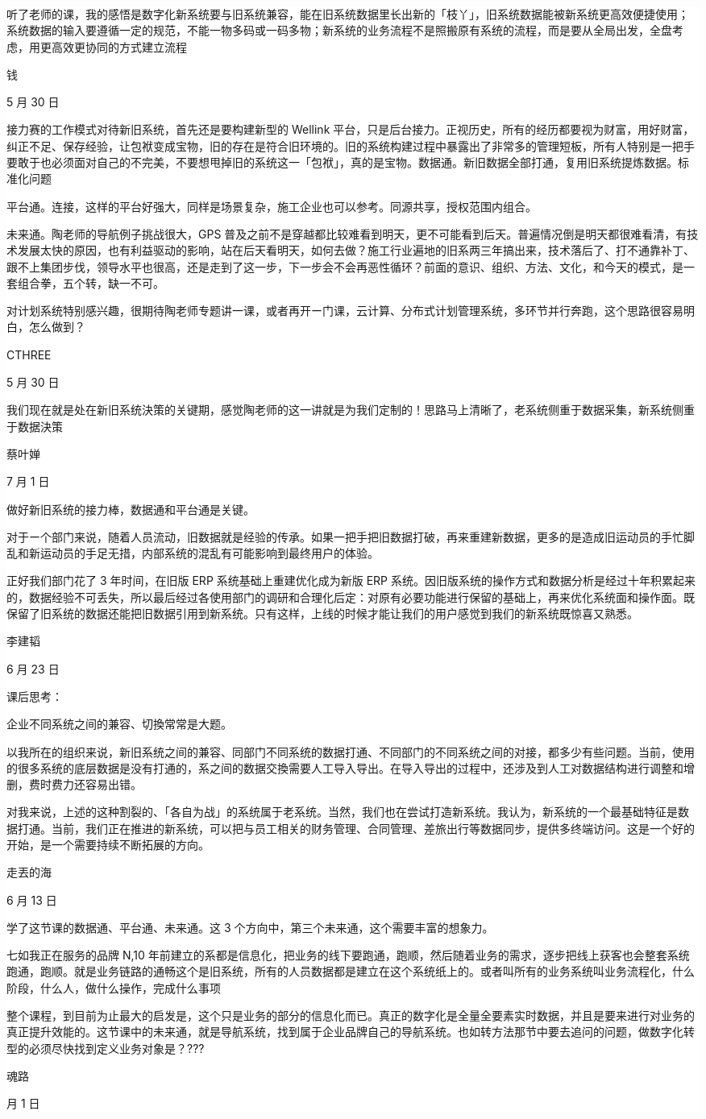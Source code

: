 听了老师的课，我的感悟是数字化新系统要与旧系统兼容，能在旧系统数据里长出新的「枝丫」，旧系统数据能被新系统更高效便捷使用；系统数据的输入要遵循一定的规范，不能一物多码或一码多物；新系统的业务流程不是照搬原有系统的流程，而是要从全局出发，全盘考虑，用更高效更协同的方式建立流程

钱

5 月 30 日

接力赛的工作模式对待新旧系统，首先还是要构建新型的 Wellink 平台，只是后台接力。正视历史，所有的经历都要视为财富，用好财富，纠正不足、保存经验，让包袱变成宝物，旧的存在是符合旧环境的。旧的系统构建过程中暴露出了非常多的管理短板，所有人特别是一把手要敢于也必须面对自己的不完美，不要想甩掉旧的系统这一「包袱」，真的是宝物。数据通。新旧数据全部打通，复用旧系统提炼数据。标准化问题

平台通。连接，这样的平台好强大，同样是场景复杂，施工企业也可以参考。同源共享，授权范围内组合。

未来通。陶老师的导航例子挑战很大，GPS 普及之前不是穿越都比较难看到明天，更不可能看到后天。普遍情况倒是明天都很难看清，有技术发展太快的原因，也有利益驱动的影响，站在后天看明天，如何去做？施工行业遍地的旧系两三年搞出来，技术落后了、打不通靠补丁、跟不上集团步伐，领导水平也很高，还是走到了这一步，下一步会不会再恶性循环？前面的意识、组织、方法、文化，和今天的模式，是一套组合拳，五个转，缺一不可。

对计划系统特别感兴趣，很期待陶老师专题讲一课，或者再开ー门课，云计算、分布式计划管理系统，多环节并行奔跑，这个思路很容易明白，怎么做到？

CTHREE

5 月 30 日

我们现在就是处在新旧系统決策的关键期，感觉陶老师的这一讲就是为我们定制的！思路马上清晰了，老系统侧重于数据采集，新系统侧重于数据決策

蔡叶婵

7 月 1 日

做好新旧系统的接力棒，数据通和平台通是关键。

对于ー个部门来说，随着人员流动，旧数据就是经验的传承。如果一把手把旧数据打破，再来重建新数据，更多的是造成旧运动员的手忙脚乱和新运动员的手足无措，内部系统的混乱有可能影响到最终用户的体验。

正好我们部门花了 3 年时间，在旧版 ERP 系统基础上重建优化成为新版 ERP 系统。因旧版系统的操作方式和数据分析是经过十年积累起来的，数据经验不可丢失，所以最后经过各使用部门的调研和合理化后定：对原有必要功能进行保留的基础上，再来优化系统面和操作面。既保留了旧系统的数据还能把旧数据引用到新系统。只有这样，上线的时候才能让我们的用户感觉到我们的新系统既惊喜又熟悉。

李建韬

6 月 23 日

课后思考：

企业不同系统之间的兼容、切換常常是大题。

以我所在的组织来说，新旧系统之间的兼容、同部门不同系统的数据打通、不同部门的不同系统之间的对接，都多少有些问题。当前，使用的很多系统的底层数据是没有打通的，系之间的数据交換需要人工导入导出。在导入导出的过程中，还涉及到人工对数据结构进行调整和增删，费时费力还容易出错。

对我来说，上述的这种割裂的、「各自为战」的系统属于老系统。当然，我们也在尝试打造新系统。我认为，新系统的一个最基础特征是数据打通。当前，我们正在推进的新系统，可以把与员工相关的财务管理、合同管理、差旅出行等数据同步，提供多终端访问。这是一个好的开始，是一个需要持续不断拓展的方向。

走丟的海

6 月 13 日

学了这节课的数据通、平台通、未来通。这 3 个方向中，第三个未来通，这个需要丰富的想象力。

七如我正在服务的品牌 N,10 年前建立的系都是信息化，把业务的线下要跑通，跑顺，然后随着业务的需求，逐步把线上获客也会整套系统跑通，跑顺。就是业务链路的通畅这个是旧系统，所有的人员数据都是建立在这个系统纸上的。或者叫所有的业务系统叫业务流程化，什么阶段，什么人，做什么操作，完成什么事项

整个课程，到目前为止最大的启发是，这个只是业务的部分的信息化而已。真正的数字化是全量全要素实时数据，并且是要来进行对业务的真正提升效能的。这节课中的未来通，就是导航系统，找到属于企业品牌自己的导航系统。也如转方法那节中要去追问的问题，做数字化转型的必须尽快找到定义业务对象是？???

魂路

月 1 日
